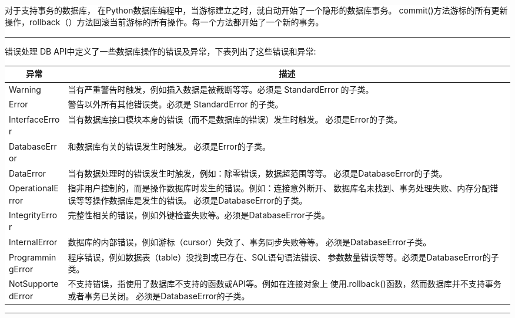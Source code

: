  对于支持事务的数据库， 在Python数据库编程中，当游标建立之时，就自动开始了一个隐形的数据库事务。  commit()方法游标的所有更新操作，rollback（）方法回滚当前游标的所有操作。每一个方法都开始了一个新的事务。 

---

错误处理 DB API中定义了一些数据库操作的错误及异常，下表列出了这些错误和异常: 

| 异常 | 描述 |
| --- | --- |
| Warning | 当有严重警告时触发，例如插入数据是被截断等等。必须是 StandardError 的子类。 |
| Error | 警告以外所有其他错误类。必须是 StandardError 的子类。 |
| InterfaceError | 当有数据库接口模块本身的错误（而不是数据库的错误）发生时触发。 必须是Error的子类。 |
| DatabaseError | 和数据库有关的错误发生时触发。 必须是Error的子类。 |
| DataError | 当有数据处理时的错误发生时触发，例如：除零错误，数据超范围等等。 必须是DatabaseError的子类。 |
| OperationalError | 指非用户控制的，而是操作数据库时发生的错误。例如：连接意外断开、 数据库名未找到、事务处理失败、内存分配错误等等操作数据库是发生的错误。 必须是DatabaseError的子类。 |
| IntegrityError | 完整性相关的错误，例如外键检查失败等。必须是DatabaseError子类。 |
| InternalError | 数据库的内部错误，例如游标（cursor）失效了、事务同步失败等等。 必须是DatabaseError子类。 |
| ProgrammingError | 程序错误，例如数据表（table）没找到或已存在、SQL语句语法错误、 参数数量错误等等。必须是DatabaseError的子类。 |
| NotSupportedError | 不支持错误，指使用了数据库不支持的函数或API等。例如在连接对象上 使用.rollback()函数，然而数据库并不支持事务或者事务已关闭。 必须是DatabaseError的子类。 |
-------------------------------------------------------------------------------------------------------------------------------------------------------------------------------------------------------------------------------------------------------------------------------------------------------------------------------------------------------------------------------------------------------------------------------------------------------------------------------------------------------------------------------------------------------------------------------------------------------------------------------------------------------------------------------------------------------------------------------------------------------------------------------------------------------------------------------------------------------------------------------------------------------------------------------------------------------------------------------------------------------------------------------------------------------------------------------------------------------------------------------------------------------------------------------------------------------------------------------------------------------------------------------------------------------------------------------------------------------------------------------------------------------------------------------------------------------------------------------------------------------------------------------------------------------------------------------------------------------------------------------------------------------------------------------------------------------------------------------------------------------------------------------------------------------------------------------------------------------------------------------------------------------------------------------------------------------------------------------------------------------------------------------------------------------------------------------------------------------
